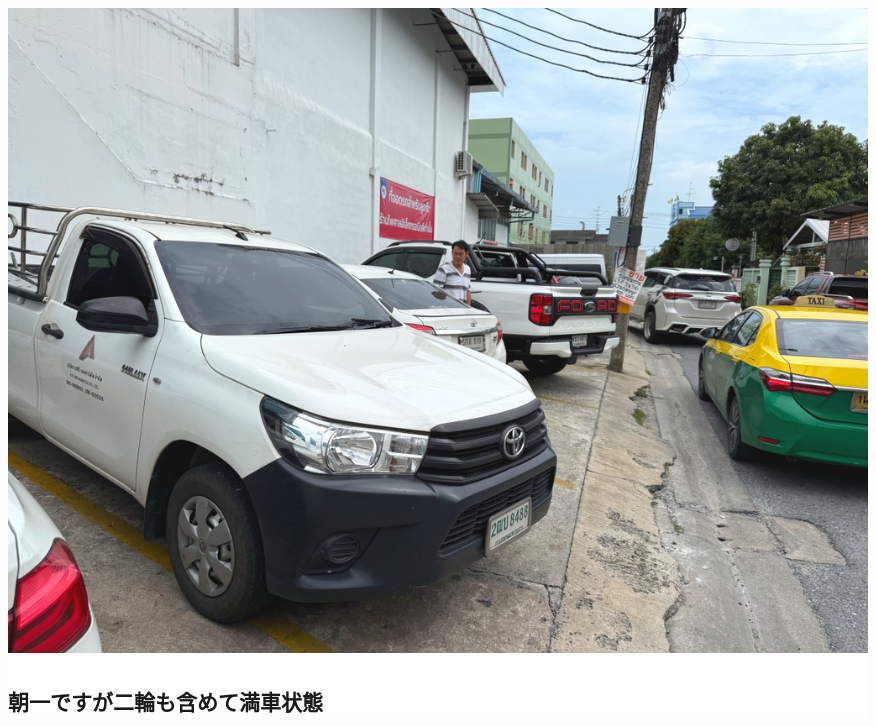 <a href="20250819_003.JPG" target="_blank"><img src="20250819_003.JPG" alt="サンプル画像" class="responsive-media"></a>
    
<h2><span class="yellow">朝一ですが二輪も含めて満車状態</span></h2>